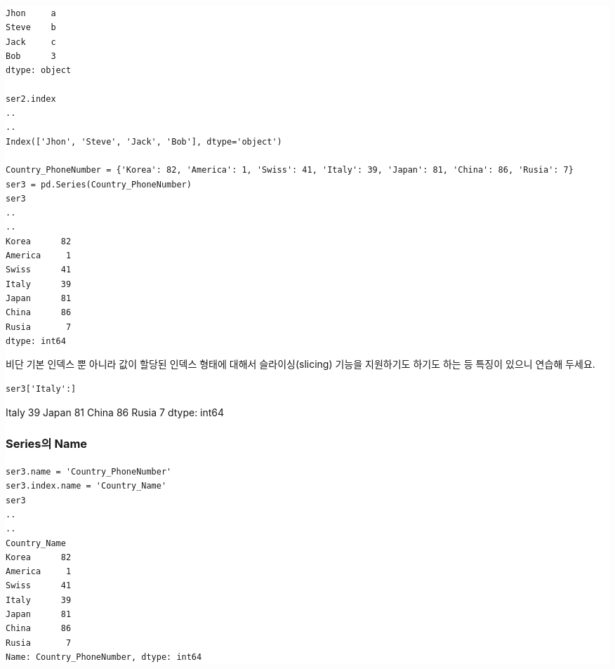 ```
Jhon     a
Steve    b
Jack     c
Bob      3
dtype: object

ser2.index
..
..
Index(['Jhon', 'Steve', 'Jack', 'Bob'], dtype='object')

Country_PhoneNumber = {'Korea': 82, 'America': 1, 'Swiss': 41, 'Italy': 39, 'Japan': 81, 'China': 86, 'Rusia': 7}
ser3 = pd.Series(Country_PhoneNumber)
ser3
..
..
Korea      82
America     1
Swiss      41
Italy      39
Japan      81
China      86
Rusia       7
dtype: int64

```

비단 기본 인덱스 뿐 아니라 값이 할당된 인덱스 형태에 대해서 슬라이싱(slicing) 기능을 지원하기도 하기도 하는 등 특징이 있으니 연습해 두세요.

```
ser3['Italy':]
```
Italy    39
Japan    81
China    86
Rusia     7
dtype: int64

### Series의 Name

```
ser3.name = 'Country_PhoneNumber'
ser3.index.name = 'Country_Name'
ser3
..
..
Country_Name
Korea      82
America     1
Swiss      41
Italy      39
Japan      81
China      86
Rusia       7
Name: Country_PhoneNumber, dtype: int64
```
